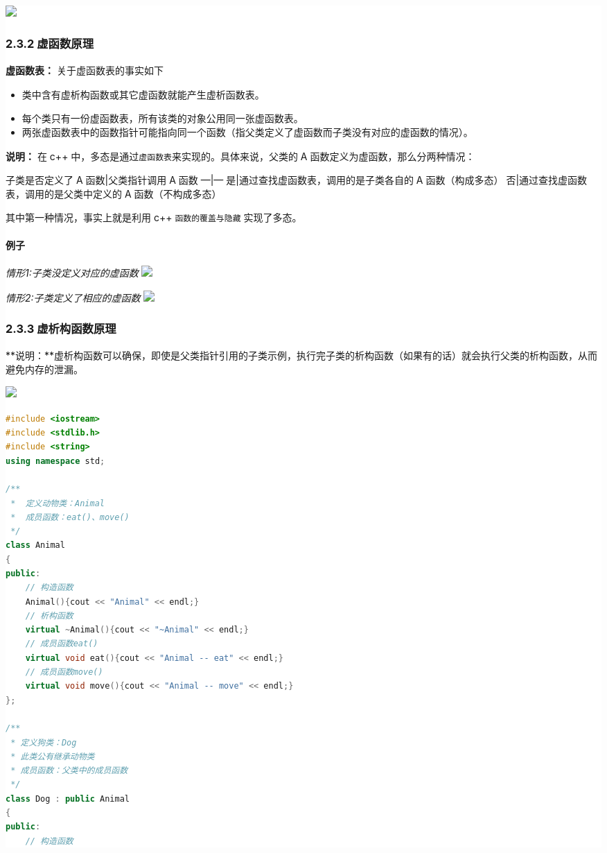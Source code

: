 ![](http://o6ul1xz4z.bkt.clouddn.com/c++%E8%BF%9C%E5%BE%8105%E4%B9%8B%E5%A4%9A%E6%80%81%E7%AF%87/BD135168-58A6-4115-BB86-4B8724CCC5A3.png)

### 2.3.2 虚函数原理
**虚函数表：** 关于虚函数表的事实如下

+ 类中含有虚析构函数或其它虚函数就能产生虚析函数表。
* 每个类只有一份虚函数表，所有该类的对象公用同一张虚函数表。
* 两张虚函数表中的函数指针可能指向同一个函数（指父类定义了虚函数而子类没有对应的虚函数的情况）。

**说明：** 在 c++ 中，多态是通过`虚函数表`来实现的。具体来说，父类的 A 函数定义为虚函数，那么分两种情况：

子类是否定义了 A 函数|父类指针调用 A 函数
—|—
是|通过查找虚函数表，调用的是子类各自的 A 函数（构成多态）
否|通过查找虚函数表，调用的是父类中定义的 A 函数（不构成多态）

其中第一种情况，事实上就是利用 c++ `函数的覆盖与隐藏`  实现了多态。

#### 例子
*情形1:子类没定义对应的虚函数*
![](http://o6ul1xz4z.bkt.clouddn.com/c++%E8%BF%9C%E5%BE%8105%E4%B9%8B%E5%A4%9A%E6%80%81%E7%AF%87/DC2B836E-3DC1-4C73-81AE-34AAA8818F55.png)


*情形2:子类定义了相应的虚函数*
![](http://o6ul1xz4z.bkt.clouddn.com/c++%E8%BF%9C%E5%BE%8105%E4%B9%8B%E5%A4%9A%E6%80%81%E7%AF%87/8BFB5DCD-8356-45F1-B829-8716659FF645.png)



### 2.3.3 虚析构函数原理
**说明：**虚析构函数可以确保，即使是父类指针引用的子类示例，执行完子类的析构函数（如果有的话）就会执行父类的析构函数，从而避免内存的泄漏。

![](http://o6ul1xz4z.bkt.clouddn.com/c++%E8%BF%9C%E5%BE%8105%E4%B9%8B%E5%A4%9A%E6%80%81%E7%AF%87/BA092CD8-2652-434D-A448-7208B1003B78.png)

```c++
#include <iostream>
#include <stdlib.h>
#include <string>
using namespace std;

/**
 *  定义动物类：Animal
 *  成员函数：eat()、move()
 */
class Animal
{
public:
    // 构造函数
    Animal(){cout << "Animal" << endl;}
    // 析构函数
	virtual ~Animal(){cout << "~Animal" << endl;}
    // 成员函数eat()
	virtual void eat(){cout << "Animal -- eat" << endl;}
    // 成员函数move()
	virtual void move(){cout << "Animal -- move" << endl;}
};

/**
 * 定义狗类：Dog
 * 此类公有继承动物类
 * 成员函数：父类中的成员函数
 */
class Dog : public Animal
{
public:
    // 构造函数
```